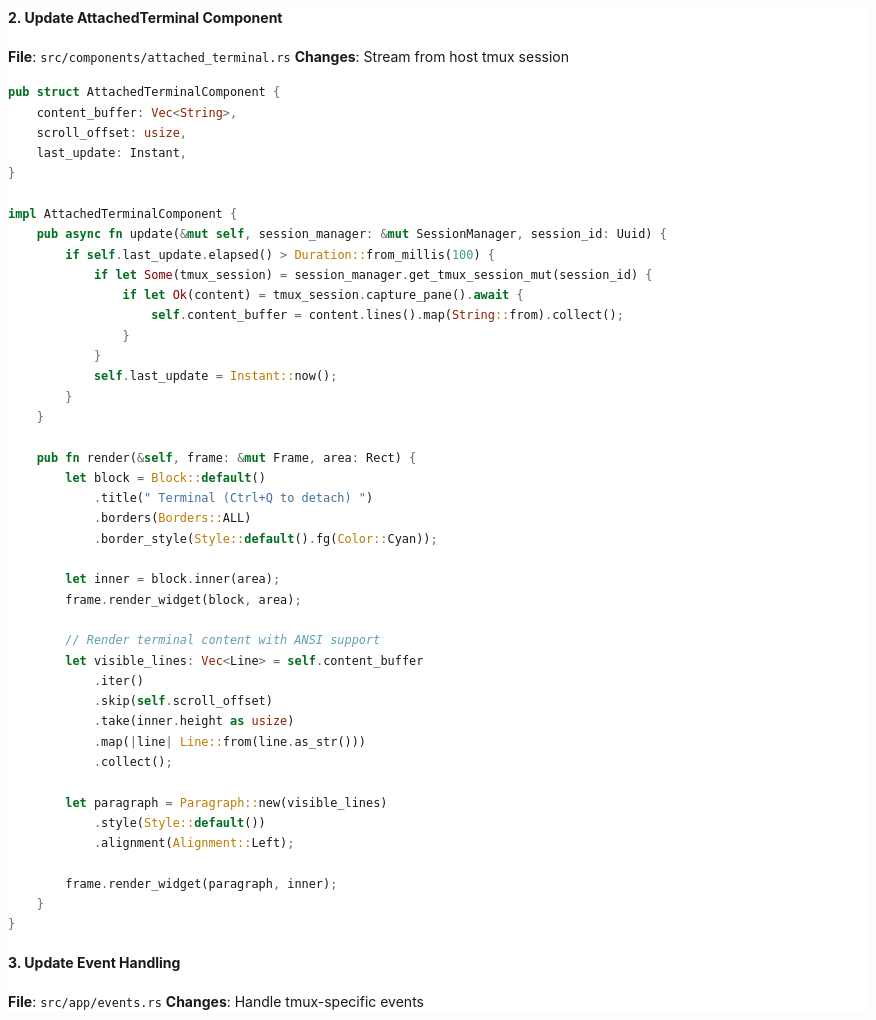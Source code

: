 
#### 2. Update AttachedTerminal Component
**File**: `src/components/attached_terminal.rs`
**Changes**: Stream from host tmux session

```rust
pub struct AttachedTerminalComponent {
    content_buffer: Vec<String>,
    scroll_offset: usize,
    last_update: Instant,
}

impl AttachedTerminalComponent {
    pub async fn update(&mut self, session_manager: &mut SessionManager, session_id: Uuid) {
        if self.last_update.elapsed() > Duration::from_millis(100) {
            if let Some(tmux_session) = session_manager.get_tmux_session_mut(session_id) {
                if let Ok(content) = tmux_session.capture_pane().await {
                    self.content_buffer = content.lines().map(String::from).collect();
                }
            }
            self.last_update = Instant::now();
        }
    }

    pub fn render(&self, frame: &mut Frame, area: Rect) {
        let block = Block::default()
            .title(" Terminal (Ctrl+Q to detach) ")
            .borders(Borders::ALL)
            .border_style(Style::default().fg(Color::Cyan));

        let inner = block.inner(area);
        frame.render_widget(block, area);

        // Render terminal content with ANSI support
        let visible_lines: Vec<Line> = self.content_buffer
            .iter()
            .skip(self.scroll_offset)
            .take(inner.height as usize)
            .map(|line| Line::from(line.as_str()))
            .collect();

        let paragraph = Paragraph::new(visible_lines)
            .style(Style::default())
            .alignment(Alignment::Left);

        frame.render_widget(paragraph, inner);
    }
}
```

#### 3. Update Event Handling
**File**: `src/app/events.rs`
**Changes**: Handle tmux-specific events
